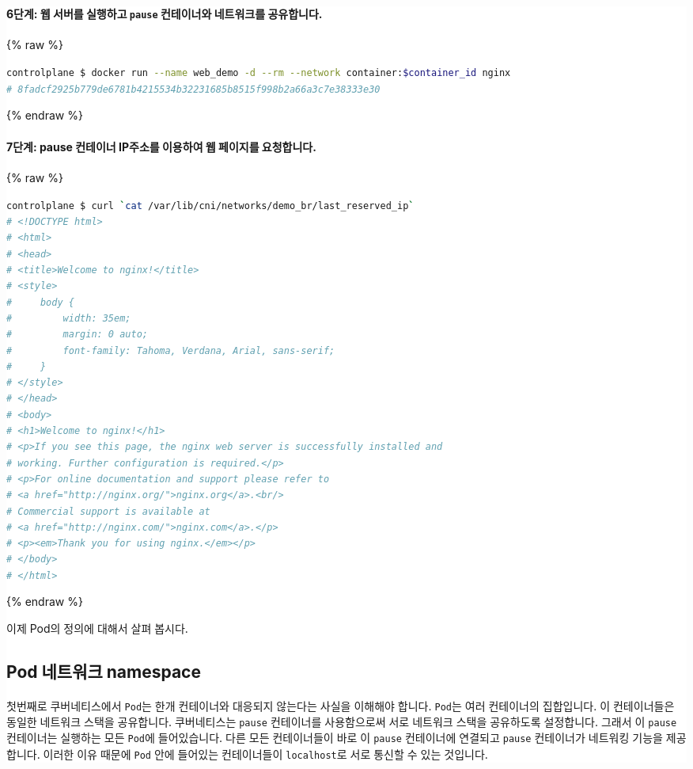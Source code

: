 #### 6단계: 웹 서버를 실행하고 **`pause`** 컨테이너와 네트워크를 공유합니다.

{% raw %}
```bash
controlplane $ docker run --name web_demo -d --rm --network container:$container_id nginx
# 8fadcf2925b779de6781b4215534b32231685b8515f998b2a66a3c7e38333e30
```
{% endraw %}

#### 7단계: pause 컨테이너 IP주소를 이용하여 웹 페이지를 요청합니다.

{% raw %}
```bash
controlplane $ curl `cat /var/lib/cni/networks/demo_br/last_reserved_ip`
# <!DOCTYPE html>
# <html>
# <head>
# <title>Welcome to nginx!</title>
# <style>
#     body {
#         width: 35em;
#         margin: 0 auto;
#         font-family: Tahoma, Verdana, Arial, sans-serif;
#     }
# </style>
# </head>
# <body>
# <h1>Welcome to nginx!</h1>
# <p>If you see this page, the nginx web server is successfully installed and
# working. Further configuration is required.</p>
# <p>For online documentation and support please refer to
# <a href="http://nginx.org/">nginx.org</a>.<br/>
# Commercial support is available at
# <a href="http://nginx.com/">nginx.com</a>.</p>
# <p><em>Thank you for using nginx.</em></p>
# </body>
# </html>
```
{% endraw %}

이제 Pod의 정의에 대해서 살펴 봅시다.

## Pod 네트워크 namespace

첫번째로 쿠버네티스에서 `Pod`는 한개 컨테이너와 대응되지 않는다는 사실을 이해해야 합니다. `Pod`는 여러 컨테이너의 집합입니다. 이 컨테이너들은 동일한 네트워크 스택을 공유합니다. 쿠버네티스는 `pause` 컨테이너를 사용함으로써 서로 네트워크 스택을 공유하도록 설정합니다. 그래서 이 `pause` 컨테이너는 실행하는 모든 `Pod`에 들어있습니다. 다른 모든 컨테이너들이 바로 이 `pause` 컨테이너에 연결되고 `pause` 컨테이너가 네트워킹 기능을 제공합니다. 이러한 이유 때문에 `Pod` 안에 들어있는 컨테이너들이 `localhost`로 서로 통신할 수 있는 것입니다.
